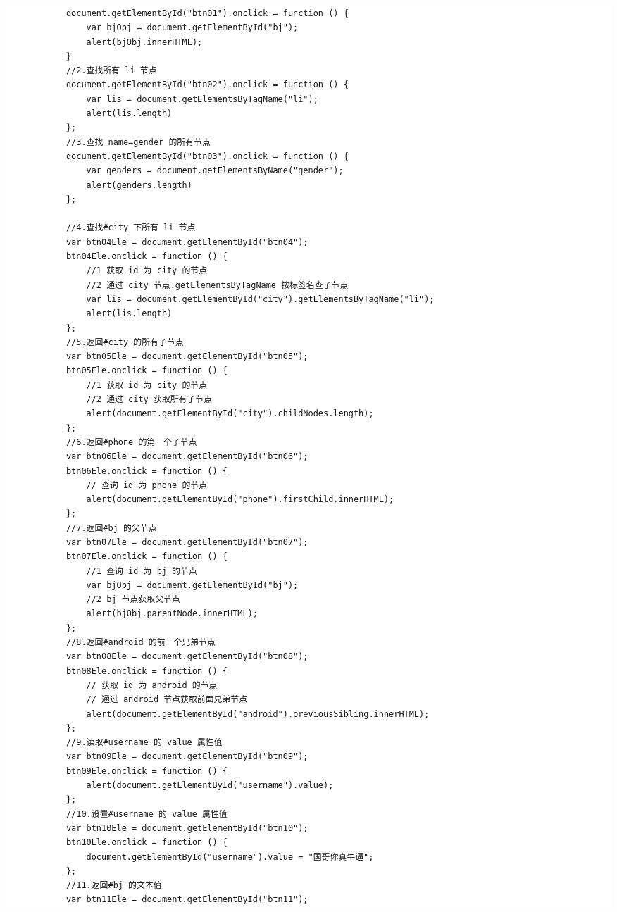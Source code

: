 ```html
            document.getElementById("btn01").onclick = function () {
                var bjObj = document.getElementById("bj");
                alert(bjObj.innerHTML);
            }
            //2.查找所有 li 节点
            document.getElementById("btn02").onclick = function () {
                var lis = document.getElementsByTagName("li");
                alert(lis.length)
            };
            //3.查找 name=gender 的所有节点
            document.getElementById("btn03").onclick = function () {
                var genders = document.getElementsByName("gender");
                alert(genders.length)
            };

            //4.查找#city 下所有 li 节点
            var btn04Ele = document.getElementById("btn04");
            btn04Ele.onclick = function () {
                //1 获取 id 为 city 的节点
                //2 通过 city 节点.getElementsByTagName 按标签名查子节点
                var lis = document.getElementById("city").getElementsByTagName("li");
                alert(lis.length)
            };
            //5.返回#city 的所有子节点
            var btn05Ele = document.getElementById("btn05");
            btn05Ele.onclick = function () {
                //1 获取 id 为 city 的节点
                //2 通过 city 获取所有子节点
                alert(document.getElementById("city").childNodes.length);
            };
            //6.返回#phone 的第一个子节点
            var btn06Ele = document.getElementById("btn06");
            btn06Ele.onclick = function () {
                // 查询 id 为 phone 的节点
                alert(document.getElementById("phone").firstChild.innerHTML);
            };
            //7.返回#bj 的父节点
            var btn07Ele = document.getElementById("btn07");
            btn07Ele.onclick = function () {
                //1 查询 id 为 bj 的节点
                var bjObj = document.getElementById("bj");
                //2 bj 节点获取父节点
                alert(bjObj.parentNode.innerHTML);
            };
            //8.返回#android 的前一个兄弟节点
            var btn08Ele = document.getElementById("btn08");
            btn08Ele.onclick = function () {
                // 获取 id 为 android 的节点
                // 通过 android 节点获取前面兄弟节点
                alert(document.getElementById("android").previousSibling.innerHTML);
            };
            //9.读取#username 的 value 属性值
            var btn09Ele = document.getElementById("btn09");
            btn09Ele.onclick = function () {
                alert(document.getElementById("username").value);
            };
            //10.设置#username 的 value 属性值
            var btn10Ele = document.getElementById("btn10");
            btn10Ele.onclick = function () {
                document.getElementById("username").value = "国哥你真牛逼";
            };
            //11.返回#bj 的文本值
            var btn11Ele = document.getElementById("btn11");
```